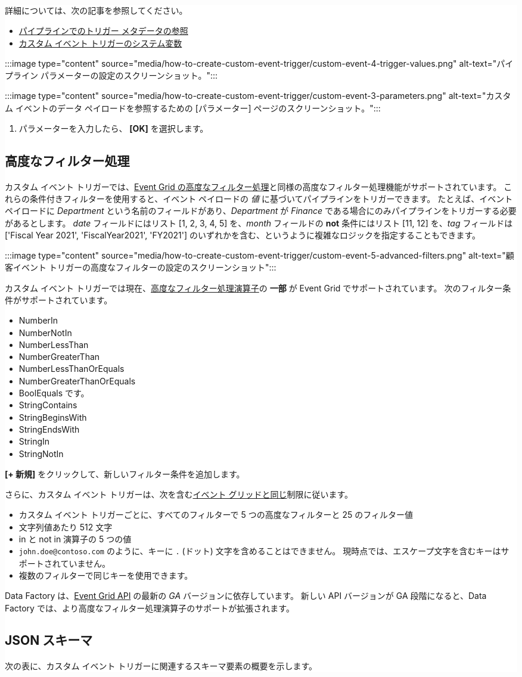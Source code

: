    詳細については、次の記事を参照してください。
   - [パイプラインでのトリガー メタデータの参照](how-to-use-trigger-parameterization.md)
   - [カスタム イベント トリガーのシステム変数](control-flow-system-variables.md#custom-event-trigger-scope)

   :::image type="content" source="media/how-to-create-custom-event-trigger/custom-event-4-trigger-values.png" alt-text="パイプライン パラメーターの設定のスクリーンショット。":::

   :::image type="content" source="media/how-to-create-custom-event-trigger/custom-event-3-parameters.png" alt-text="カスタム イベントのデータ ペイロードを参照するための [パラメーター] ページのスクリーンショット。":::

1. パラメーターを入力したら、 **[OK]** を選択します。

## <a name="advanced-filtering"></a>高度なフィルター処理

カスタム イベント トリガーでは、[Event Grid の高度なフィルター処理](../event-grid/event-filtering.md#advanced-filtering)と同様の高度なフィルター処理機能がサポートされています。 これらの条件付きフィルターを使用すると、イベント ペイロードの _値_ に基づいてパイプラインをトリガーできます。 たとえば、イベント ペイロードに _Department_ という名前のフィールドがあり、_Department_ が _Finance_ である場合にのみパイプラインをトリガーする必要があるとします。 _date_ フィールドにはリスト [1, 2, 3, 4, 5] を、_month_ フィールドの __not__ 条件にはリスト [11, 12] を、_tag_ フィールドは ['Fiscal Year 2021', 'FiscalYear2021', 'FY2021'] のいずれかを含む、というように複雑なロジックを指定することもできます。

 :::image type="content" source="media/how-to-create-custom-event-trigger/custom-event-5-advanced-filters.png" alt-text="顧客イベント トリガーの高度なフィルターの設定のスクリーンショット":::

カスタム イベント トリガーでは現在、[高度なフィルター処理演算子](../event-grid/event-filtering.md#advanced-filtering)の __一部__ が Event Grid でサポートされています。 次のフィルター条件がサポートされています。

* NumberIn
* NumberNotIn
* NumberLessThan
* NumberGreaterThan
* NumberLessThanOrEquals
* NumberGreaterThanOrEquals
* BoolEquals です。
* StringContains
* StringBeginsWith
* StringEndsWith
* StringIn
* StringNotIn

**[+ 新規]** をクリックして、新しいフィルター条件を追加します。 

さらに、カスタム イベント トリガーは、次を含む[イベント グリッドと同じ](../event-grid/event-filtering.md#limitations)制限に従います。

* カスタム イベント トリガーごとに、すべてのフィルターで 5 つの高度なフィルターと 25 のフィルター値
* 文字列値あたり 512 文字
* in と not in 演算子の 5 つの値
* `john.doe@contoso.com` のように、キーに `.` (ドット) 文字を含めることはできません。 現時点では、エスケープ文字を含むキーはサポートされていません。
* 複数のフィルターで同じキーを使用できます。

Data Factory は、[Event Grid API](../event-grid/whats-new.md) の最新の _GA_ バージョンに依存しています。 新しい API バージョンが GA 段階になると、Data Factory では、より高度なフィルター処理演算子のサポートが拡張されます。

## <a name="json-schema"></a>JSON スキーマ

次の表に、カスタム イベント トリガーに関連するスキーマ要素の概要を示します。
